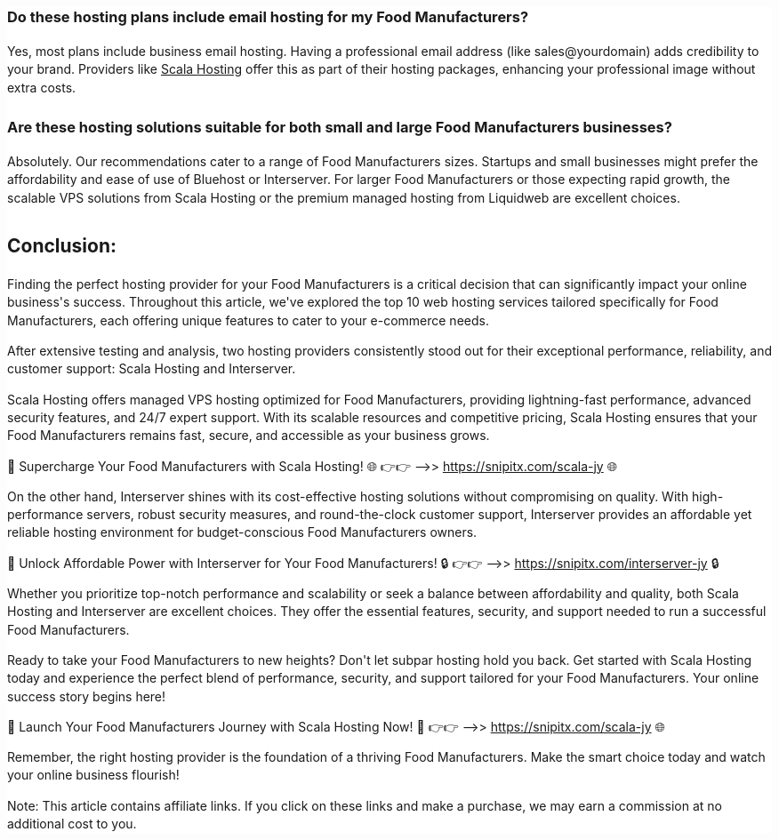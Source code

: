 ### Do these hosting plans include email hosting for my Food Manufacturers? 
Yes, most plans include business email hosting. Having a professional email address (like sales@yourdomain) adds credibility to your brand. Providers like [Scala Hosting](https://snipitx.com/scala-jy) offer this as part of their hosting packages, enhancing your professional image without extra costs.

### Are these hosting solutions suitable for both small and large Food Manufacturers businesses? 
Absolutely. Our recommendations cater to a range of Food Manufacturers sizes. Startups and small businesses might prefer the affordability and ease of use of Bluehost or Interserver. For larger Food Manufacturers or those expecting rapid growth, the scalable VPS solutions from Scala Hosting or the premium managed hosting from Liquidweb are excellent choices.

## Conclusion:

Finding the perfect hosting provider for your Food Manufacturers is a critical decision that can significantly impact your online business's success. Throughout this article, we've explored the top 10 web hosting services tailored specifically for Food Manufacturers, each offering unique features to cater to your e-commerce needs.

After extensive testing and analysis, two hosting providers consistently stood out for their exceptional performance, reliability, and customer support: Scala Hosting and Interserver.

Scala Hosting offers managed VPS hosting optimized for Food Manufacturers, providing lightning-fast performance, advanced security features, and 24/7 expert support. With its scalable resources and competitive pricing, Scala Hosting ensures that your Food Manufacturers remains fast, secure, and accessible as your business grows.

🚀 Supercharge Your Food Manufacturers with Scala Hosting! 🌐
👉👉 -->> https://snipitx.com/scala-jy 🌐

On the other hand, Interserver shines with its cost-effective hosting solutions without compromising on quality. With high-performance servers, robust security measures, and round-the-clock customer support, Interserver provides an affordable yet reliable hosting environment for budget-conscious Food Manufacturers owners.

💸 Unlock Affordable Power with Interserver for Your Food Manufacturers! 🔒
👉👉 -->> https://snipitx.com/interserver-jy 🔒

Whether you prioritize top-notch performance and scalability or seek a balance between affordability and quality, both Scala Hosting and Interserver are excellent choices. They offer the essential features, security, and support needed to run a successful Food Manufacturers.

Ready to take your Food Manufacturers to new heights? Don't let subpar hosting hold you back. Get started with Scala Hosting today and experience the perfect blend of performance, security, and support tailored for your Food Manufacturers. Your online success story begins here!

🚀 Launch Your Food Manufacturers Journey with Scala Hosting Now! 🌟
👉👉 -->> https://snipitx.com/scala-jy 🌐

Remember, the right hosting provider is the foundation of a thriving Food Manufacturers. Make the smart choice today and watch your online business flourish!

Note: This article contains affiliate links. If you click on these links and make a purchase, we may earn a commission at no additional cost to you.